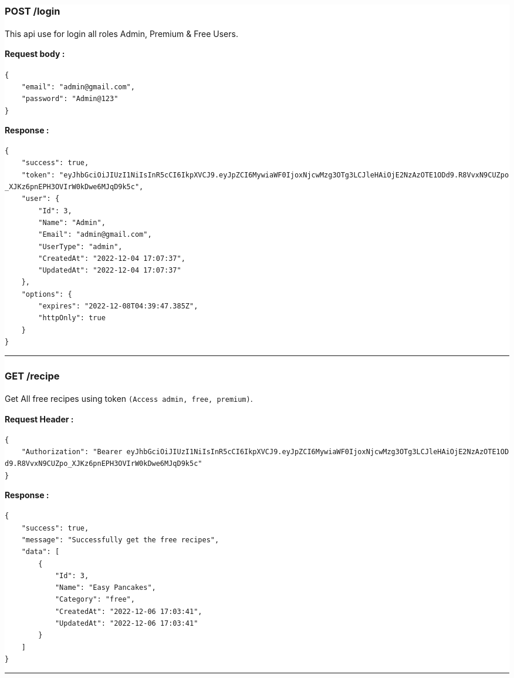 
### POST /login
This api use for login all roles Admin, Premium & Free Users.<br>

<b>Request body :</b>
```
{
    "email": "admin@gmail.com",
    "password": "Admin@123"
}

```

<b>Response :</b>
```
{
    "success": true,
    "token": "eyJhbGciOiJIUzI1NiIsInR5cCI6IkpXVCJ9.eyJpZCI6MywiaWF0IjoxNjcwMzg3OTg3LCJleHAiOjE2NzAzOTE1ODd9.R8VvxN9CUZpo_XJKz6pnEPH3OVIrW0kDwe6MJqD9k5c",
    "user": {
        "Id": 3,
        "Name": "Admin",
        "Email": "admin@gmail.com",
        "UserType": "admin",
        "CreatedAt": "2022-12-04 17:07:37",
        "UpdatedAt": "2022-12-04 17:07:37"
    },
    "options": {
        "expires": "2022-12-08T04:39:47.385Z",
        "httpOnly": true
    }
}
```
---

### GET /recipe
Get All free recipes using token `(Access admin, free, premium)`.<br>

<b>Request Header :</b>
```
{
    "Authorization": "Bearer eyJhbGciOiJIUzI1NiIsInR5cCI6IkpXVCJ9.eyJpZCI6MywiaWF0IjoxNjcwMzg3OTg3LCJleHAiOjE2NzAzOTE1ODd9.R8VvxN9CUZpo_XJKz6pnEPH3OVIrW0kDwe6MJqD9k5c"
}

```

<b>Response :</b>
```
{
    "success": true,
    "message": "Successfully get the free recipes",
    "data": [
        {
            "Id": 3,
            "Name": "Easy Pancakes",
            "Category": "free",
            "CreatedAt": "2022-12-06 17:03:41",
            "UpdatedAt": "2022-12-06 17:03:41"
        }
    ]
}
```
---
